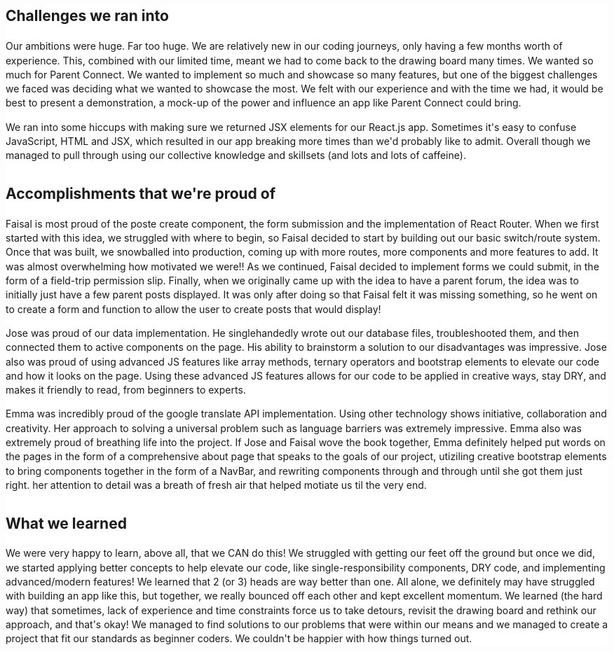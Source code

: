 ## Challenges we ran into

Our ambitions were huge. Far too huge. We are relatively new in our coding journeys, only having a few months worth of experience. This, combined with our limited time, meant we had to come back to the drawing board many times. We wanted so much for Parent Connect. We wanted to implement so much and showcase so many features, but one of the biggest challenges we faced was deciding what we wanted to showcase the most. We felt with our experience and with the time we had, it would be best to present a demonstration, a mock-up of the power and influence an app like Parent Connect could bring.

We ran into some hiccups with making sure we returned JSX elements for our React.js app. Sometimes it's easy to confuse JavaScript, HTML and JSX, which resulted in our app breaking more times than we'd probably like to admit. Overall though we managed to pull through using our collective knowledge and skillsets (and lots and lots of caffeine). 

## Accomplishments that we're proud of

Faisal is most proud of the poste create component, the form submission and the implementation of React Router. When we first started with this idea, we struggled with where to begin, so Faisal decided to start by building out our basic switch/route system. Once that was built, we snowballed into production, coming up with more routes, more components and more features to add. It was almost overwhelming how motivated we were!! As we continued, Faisal decided to implement forms we could submit, in the form of a field-trip permission slip. Finally, when we originally came up with the idea to have a parent forum, the idea was to initially just have a few parent posts displayed. It was only after doing so that Faisal felt it was missing something, so he went on to create a form and function to allow the user to create posts that would display!

Jose was proud of our data implementation. He singlehandedly wrote out our database files, troubleshooted them, and then connected them to active components on the page. His ability to brainstorm a solution to our disadvantages was impressive. Jose also was proud of using advanced JS features like array methods, ternary operators and bootstrap elements to elevate our code and how it looks on the page. Using these advanced JS features allows for our code to be applied in creative ways, stay DRY, and makes it friendly to read, from beginners to experts.

Emma was incredibly proud of the google translate API implementation. Using other technology shows initiative, collaboration and creativity. Her approach to solving a universal problem such as language barriers was extremely impressive. Emma also was extremely proud of breathing life into the project. If Jose and Faisal wove the book together, Emma definitely helped put words on the pages in the form of a comprehensive about page that speaks to the goals of our project, utiziling creative bootstrap elements to bring components together in the form of a NavBar, and rewriting components through and through until she got them just right. her attention to detail was a breath of fresh air that helped motiate us til the very end.

## What we learned

We were very happy to learn, above all, that we CAN do this! We struggled with getting our feet off the ground but once we did, we started applying better concepts to help elevate our code, like single-responsibility components, DRY code, and implementing advanced/modern features! We learned that 2 (or 3) heads are way better than one. All alone, we definitely may have struggled with building an app like this, but together, we really bounced off each other and kept excellent momentum. We learned (the hard way) that sometimes, lack of experience and time constraints force us to take detours, revisit the drawing board and rethink our approach, and that's okay! We managed to find solutions to our problems that were within our means and we managed to create a project that fit our standards as beginner coders. We couldn't be happier with how things turned out.
